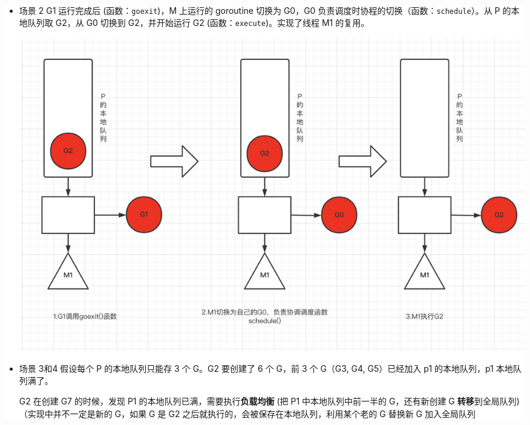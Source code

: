 - 场景 2
  G1 运行完成后 (函数：`goexit`)，M 上运行的 goroutine 切换为 G0，G0 负责调度时协程的切换（函数：`schedule`）。从 P 的本地队列取 G2，从 G0 切换到 G2，并开始运行 G2 (函数：`execute`)。实现了线程 M1 的复用。

  ![image-20220411160452325](https://github.com/JING21/GO/raw/main/GMP/ph2.png)

- 场景 3和4
  假设每个 P 的本地队列只能存 3 个 G。G2 要创建了 6 个 G，前 3 个 G（G3, G4, G5）已经加入 p1 的本地队列，p1 本地队列满了。

  G2 在创建 G7 的时候，发现 P1 的本地队列已满，需要执行**负载均衡** (把 P1 中本地队列中前一半的 G，还有新创建 G **转移**到全局队列)
  （实现中并不一定是新的 G，如果 G 是 G2 之后就执行的，会被保存在本地队列，利用某个老的 G 替换新 G 加入全局队列
